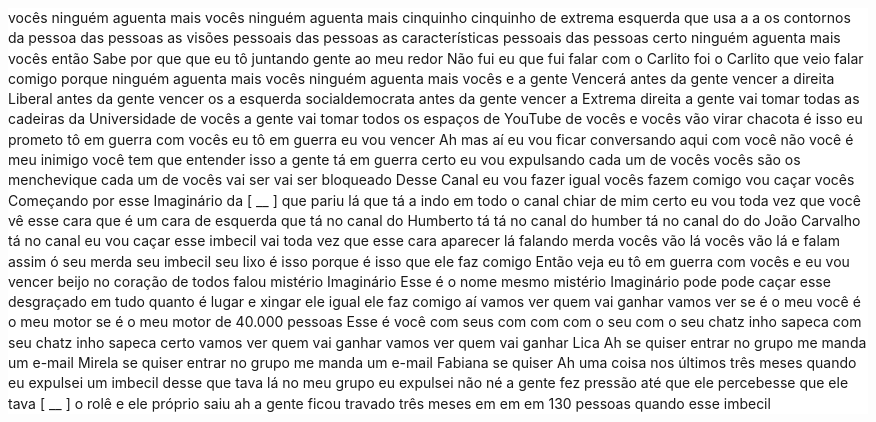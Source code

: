 vocês ninguém aguenta mais vocês ninguém
aguenta mais cinquinho cinquinho de
extrema esquerda que usa a a os
contornos da pessoa das pessoas as
visões pessoais das pessoas as
características pessoais das pessoas
certo ninguém aguenta mais vocês então
Sabe por que que eu tô juntando gente ao
meu redor Não fui eu que fui falar com o
Carlito foi o Carlito que veio falar
comigo porque ninguém aguenta mais vocês
ninguém aguenta mais vocês e a gente
Vencerá antes da gente vencer a direita
Liberal antes da gente vencer os a
esquerda socialdemocrata antes da gente
vencer a Extrema direita a gente vai
tomar todas as cadeiras da Universidade
de vocês a gente vai tomar todos os
espaços de YouTube de vocês e vocês vão
virar chacota é isso eu prometo tô em
guerra com vocês eu tô em guerra eu vou
vencer Ah mas aí eu vou ficar
conversando aqui com você não você é meu
inimigo você tem que entender isso a
gente tá em guerra certo eu vou
expulsando cada um de vocês vocês são os
menchevique cada um de vocês vai ser vai
ser bloqueado Desse Canal eu vou fazer
igual vocês fazem comigo vou caçar vocês
Começando por esse Imaginário da [ __ ]
que pariu lá que tá a indo em todo o
canal chiar de mim certo eu vou toda vez
que você vê esse cara que é um cara de
esquerda que tá no canal do Humberto tá
tá no canal do humber tá no canal do do
João Carvalho tá no canal eu vou caçar
esse imbecil vai toda vez que esse cara
aparecer lá falando merda vocês vão lá
vocês vão lá e falam assim ó seu merda
seu imbecil seu lixo é isso porque é
isso que ele faz comigo Então veja eu tô
em guerra com vocês e eu vou vencer
beijo no coração de todos falou mistério
Imaginário Esse é o nome mesmo mistério
Imaginário pode pode caçar esse
desgraçado em tudo quanto é lugar e
xingar ele igual ele faz comigo aí vamos
ver quem vai ganhar vamos ver se é o meu
você é o meu motor se é o meu motor de
40.000 pessoas Esse é você com seus com
com com o seu com o seu chatz inho
sapeca com seu chatz inho sapeca certo
vamos ver quem vai ganhar vamos ver quem
vai ganhar Lica Ah se quiser entrar no
grupo me manda um e-mail Mirela se
quiser entrar no grupo me manda um
e-mail Fabiana se quiser Ah uma coisa
nos últimos três meses quando eu
expulsei um imbecil desse que tava lá no
meu grupo eu expulsei não né a gente fez
pressão até que ele percebesse que ele
tava [ __ ] o rolê e ele próprio saiu
ah a gente ficou travado três meses em
em em 130 pessoas quando esse imbecil